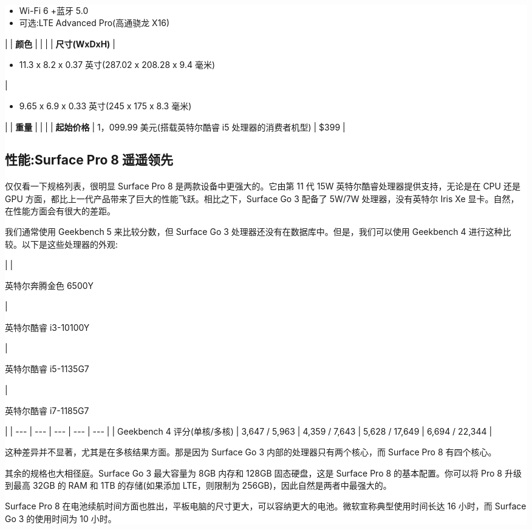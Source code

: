 *   Wi-Fi 6 +蓝牙 5.0
*   可选:LTE Advanced Pro(高通骁龙 X16)

 |
| **颜色** |  |  |
| **尺寸(WxDxH)** | 

*   11.3 x 8.2 x 0.37 英寸(287.02 x 208.28 x 9.4 毫米)

 | 

*   9.65 x 6.9 x 0.33 英寸(245 x 175 x 8.3 毫米)

 |
| **重量** |  |  |
| **起始价格** | 1，099.99 美元(搭载英特尔酷睿 i5 处理器的消费者机型) | $399 |

## 性能:Surface Pro 8 遥遥领先

仅仅看一下规格列表，很明显 Surface Pro 8 是两款设备中更强大的。它由第 11 代 15W 英特尔酷睿处理器提供支持，无论是在 CPU 还是 GPU 方面，都比上一代产品带来了巨大的性能飞跃。相比之下，Surface Go 3 配备了 5W/7W 处理器，没有英特尔 Iris Xe 显卡。自然，在性能方面会有很大的差距。

我们通常使用 Geekbench 5 来比较分数，但 Surface Go 3 处理器还没有在数据库中。但是，我们可以使用 Geekbench 4 进行这种比较。以下是这些处理器的外观:

|  | 

英特尔奔腾金色 6500Y

 | 

英特尔酷睿 i3-10100Y

 | 

英特尔酷睿 i5-1135G7

 | 

英特尔酷睿 i7-1185G7

 |
| --- | --- | --- | --- | --- |
| Geekbench 4 评分(单核/多核) | 3,647 / 5,963 | 4,359 / 7,643 | 5,628 / 17,649 | 6,694 / 22,344 |

这种差异并不显著，尤其是在多核结果方面。那是因为 Surface Go 3 内部的处理器只有两个核心，而 Surface Pro 8 有四个核心。

其余的规格也大相径庭。Surface Go 3 最大容量为 8GB 内存和 128GB 固态硬盘，这是 Surface Pro 8 的基本配置。你可以将 Pro 8 升级到最高 32GB 的 RAM 和 1TB 的存储(如果添加 LTE，则限制为 256GB)，因此自然是两者中最强大的。

Surface Pro 8 在电池续航时间方面也胜出，平板电脑的尺寸更大，可以容纳更大的电池。微软宣称典型使用时间长达 16 小时，而 Surface Go 3 的使用时间为 10 小时。
